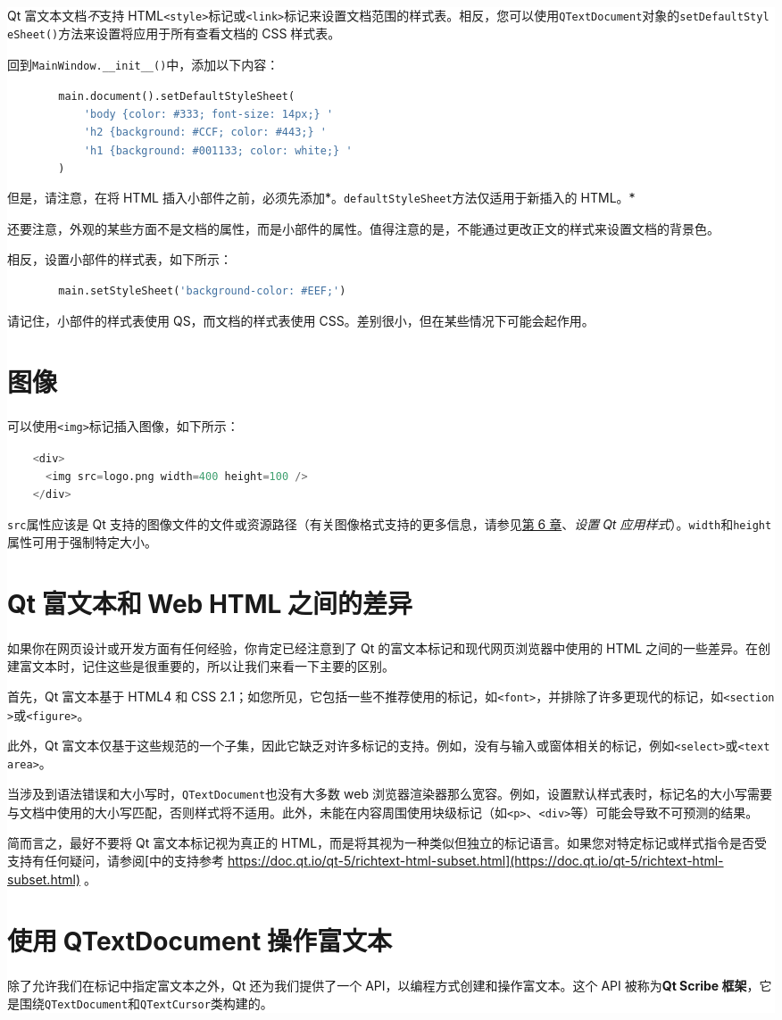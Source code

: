 Qt 富文本文档*不*支持 HTML`<style>`标记或`<link>`标记来设置文档范围的样式表。相反，您可以使用`QTextDocument`对象的`setDefaultStyleSheet()`方法来设置将应用于所有查看文档的 CSS 样式表。

回到`MainWindow.__init__()`中，添加以下内容：

```py
        main.document().setDefaultStyleSheet(
            'body {color: #333; font-size: 14px;} '
            'h2 {background: #CCF; color: #443;} '
            'h1 {background: #001133; color: white;} '
        )
```

但是，请注意，在将 HTML 插入小部件之前，必须先添加*。`defaultStyleSheet`方法仅适用于新插入的 HTML。*

还要注意，外观的某些方面不是文档的属性，而是小部件的属性。值得注意的是，不能通过更改正文的样式来设置文档的背景色。

相反，设置小部件的样式表，如下所示：

```py
        main.setStyleSheet('background-color: #EEF;')
```

请记住，小部件的样式表使用 QS，而文档的样式表使用 CSS。差别很小，但在某些情况下可能会起作用。

# 图像

可以使用`<img>`标记插入图像，如下所示：

```py
    <div>
      <img src=logo.png width=400 height=100 />
    </div>
```

`src`属性应该是 Qt 支持的图像文件的文件或资源路径（有关图像格式支持的更多信息，请参见[第 6 章](06.html)、*设置 Qt 应用样式*）。`width`和`height`属性可用于强制特定大小。

# Qt 富文本和 Web HTML 之间的差异

如果你在网页设计或开发方面有任何经验，你肯定已经注意到了 Qt 的富文本标记和现代网页浏览器中使用的 HTML 之间的一些差异。在创建富文本时，记住这些是很重要的，所以让我们来看一下主要的区别。

首先，Qt 富文本基于 HTML4 和 CSS 2.1；如您所见，它包括一些不推荐使用的标记，如`<font>`，并排除了许多更现代的标记，如`<section>`或`<figure>`。

此外，Qt 富文本仅基于这些规范的一个子集，因此它缺乏对许多标记的支持。例如，没有与输入或窗体相关的标记，例如`<select>`或`<textarea>`。

当涉及到语法错误和大小写时，`QTextDocument`也没有大多数 web 浏览器渲染器那么宽容。例如，设置默认样式表时，标记名的大小写需要与文档中使用的大小写匹配，否则样式将不适用。此外，未能在内容周围使用块级标记（如`<p>`、`<div>`等）可能会导致不可预测的结果。

简而言之，最好不要将 Qt 富文本标记视为真正的 HTML，而是将其视为一种类似但独立的标记语言。如果您对特定标记或样式指令是否受支持有任何疑问，请参阅[中的支持参考 https://doc.qt.io/qt-5/richtext-html-subset.html](https://doc.qt.io/qt-5/richtext-html-subset.html) 。

# 使用 QTextDocument 操作富文本

除了允许我们在标记中指定富文本之外，Qt 还为我们提供了一个 API，以编程方式创建和操作富文本。这个 API 被称为**Qt Scribe 框架**，它是围绕`QTextDocument`和`QTextCursor`类构建的。
